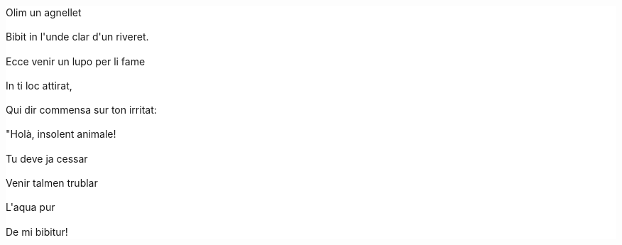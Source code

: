 
 

 

Olim un agnellet

 

 

 

Bibit in l'unde clar d'un riveret.

 

 

 

Ecce venir un lupo per li fame

 

 

 

In ti loc attirat,

 

 

 

Qui dir commensa sur ton irritat:

 

 

 

"Holà, insolent animale!

 

 

 

Tu deve ja cessar

 

 

 

Venir talmen trublar

 

 

 

L'aqua pur

 

 

 

De mi bibitur!

 

 

 